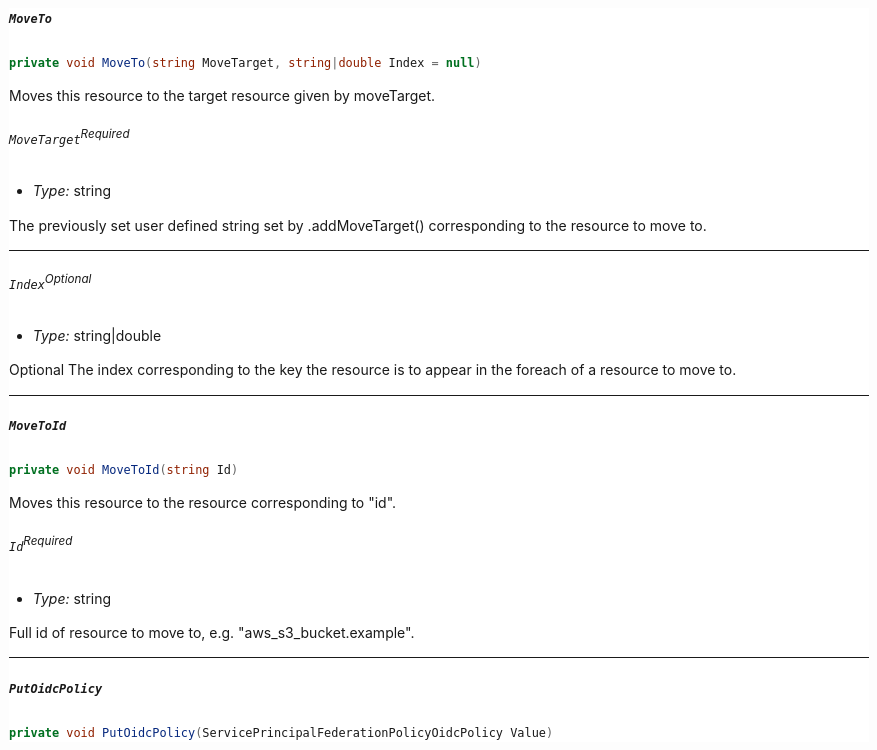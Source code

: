 
##### `MoveTo` <a name="MoveTo" id="@cdktf/provider-databricks.servicePrincipalFederationPolicy.ServicePrincipalFederationPolicy.moveTo"></a>

```csharp
private void MoveTo(string MoveTarget, string|double Index = null)
```

Moves this resource to the target resource given by moveTarget.

###### `MoveTarget`<sup>Required</sup> <a name="MoveTarget" id="@cdktf/provider-databricks.servicePrincipalFederationPolicy.ServicePrincipalFederationPolicy.moveTo.parameter.moveTarget"></a>

- *Type:* string

The previously set user defined string set by .addMoveTarget() corresponding to the resource to move to.

---

###### `Index`<sup>Optional</sup> <a name="Index" id="@cdktf/provider-databricks.servicePrincipalFederationPolicy.ServicePrincipalFederationPolicy.moveTo.parameter.index"></a>

- *Type:* string|double

Optional The index corresponding to the key the resource is to appear in the foreach of a resource to move to.

---

##### `MoveToId` <a name="MoveToId" id="@cdktf/provider-databricks.servicePrincipalFederationPolicy.ServicePrincipalFederationPolicy.moveToId"></a>

```csharp
private void MoveToId(string Id)
```

Moves this resource to the resource corresponding to "id".

###### `Id`<sup>Required</sup> <a name="Id" id="@cdktf/provider-databricks.servicePrincipalFederationPolicy.ServicePrincipalFederationPolicy.moveToId.parameter.id"></a>

- *Type:* string

Full id of resource to move to, e.g. "aws_s3_bucket.example".

---

##### `PutOidcPolicy` <a name="PutOidcPolicy" id="@cdktf/provider-databricks.servicePrincipalFederationPolicy.ServicePrincipalFederationPolicy.putOidcPolicy"></a>

```csharp
private void PutOidcPolicy(ServicePrincipalFederationPolicyOidcPolicy Value)
```
